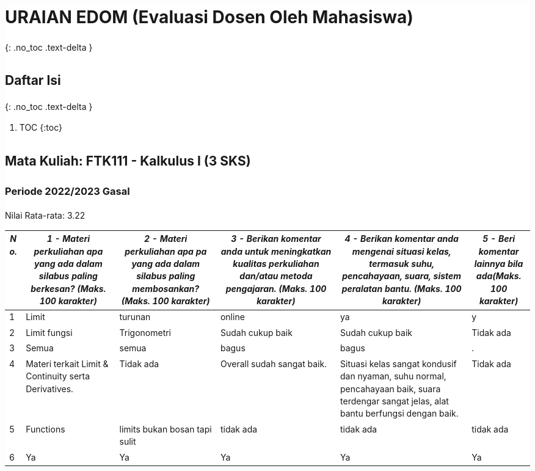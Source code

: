 # URAIAN EDOM (Evaluasi Dosen Oleh Mahasiswa)
{: .no_toc .text-delta }

## Daftar Isi
{: .no_toc .text-delta }

1. TOC
{:toc}

## Mata Kuliah: FTK111 - Kalkulus I (3 SKS)

### Periode 2022/2023 Gasal

Nilai Rata-rata: 3.22

| ***No.*** | ***1 - Materi perkuliahan apa yang ada dalam silabus paling berkesan? (Maks. 100 karakter)*** | ***2 - Materi perkuliahan apa pa yang ada dalam silabus paling membosankan? (Maks. 100 karakter)*** | ***3 - Berikan komentar anda untuk meningkatkan kualitas perkuliahan dan/atau metoda pengajaran. (Maks. 100 karakter)***                                                                                                            | ***4 - Berikan komentar anda mengenai situasi kelas, termasuk suhu, pencahayaan, suara, sistem peralatan bantu. (Maks. 100 karakter)***                                   | ***5 - Beri komentar lainnya bila ada(Maks. 100 karakter)***                              |
| --------- | --------------------------------------------------------------------------------------------- | --------------------------------------------------------------------------------------------------- | ----------------------------------------------------------------------------------------------------------------------------------------------------------------------------------------------------------------------------------- | ------------------------------------------------------------------------------------------------------------------------------------------------------------------------- | ----------------------------------------------------------------------------------------- |
| 1         | Limit                                                                                         | turunan                                                                                             | online                                                                                                                                                                                                                              | ya                                                                                                                                                                        | y                                                                                         |
| 2         | Limit fungsi                                                                                  | Trigonometri                                                                                        | Sudah cukup baik                                                                                                                                                                                                                    | Sudah cukup baik                                                                                                                                                          | Tidak ada                                                                                 |
| 3         | Semua                                                                                         | semua                                                                                               | bagus                                                                                                                                                                                                                               | bagus                                                                                                                                                                     | .                                                                                         |
| 4         | Materi terkait Limit & Continuity serta Derivatives.                                          | Tidak ada                                                                                           | Overall sudah sangat baik.                                                                                                                                                                                                          | Situasi kelas sangat kondusif dan nyaman, suhu normal, pencahayaan baik, suara terdengar sangat jelas, alat bantu berfungsi dengan baik.                                  | Tidak ada                                                                                 |
| 5         | Functions                                                                                     | limits bukan bosan tapi sulit                                                                       | tidak ada                                                                                                                                                                                                                           | tidak ada                                                                                                                                                                 | tidak ada                                                                                 |
| 6         | Ya                                                                                            | Ya                                                                                                  | Ya                                                                                                                                                                                                                                  | Ya                                                                                                                                                                        | Ya                                                                                        |